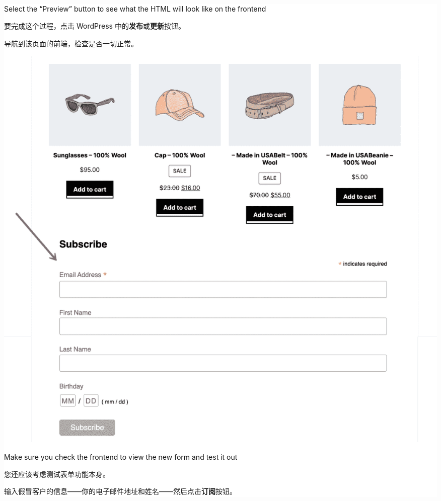 Select the “Preview” button to see what the HTML will look like on the frontend



要完成这个过程，点击 WordPress 中的**发布**或**更新**按钮。

导航到该页面的前端，检查是否一切正常。

![Make sure you check the frontend to view the new form and test it out](img/1637fc0040903381007c4e63926514cc.png)

Make sure you check the frontend to view the new form and test it out



您还应该考虑测试表单功能本身。

输入假冒客户的信息——你的电子邮件地址和姓名——然后点击**订阅**按钮。
